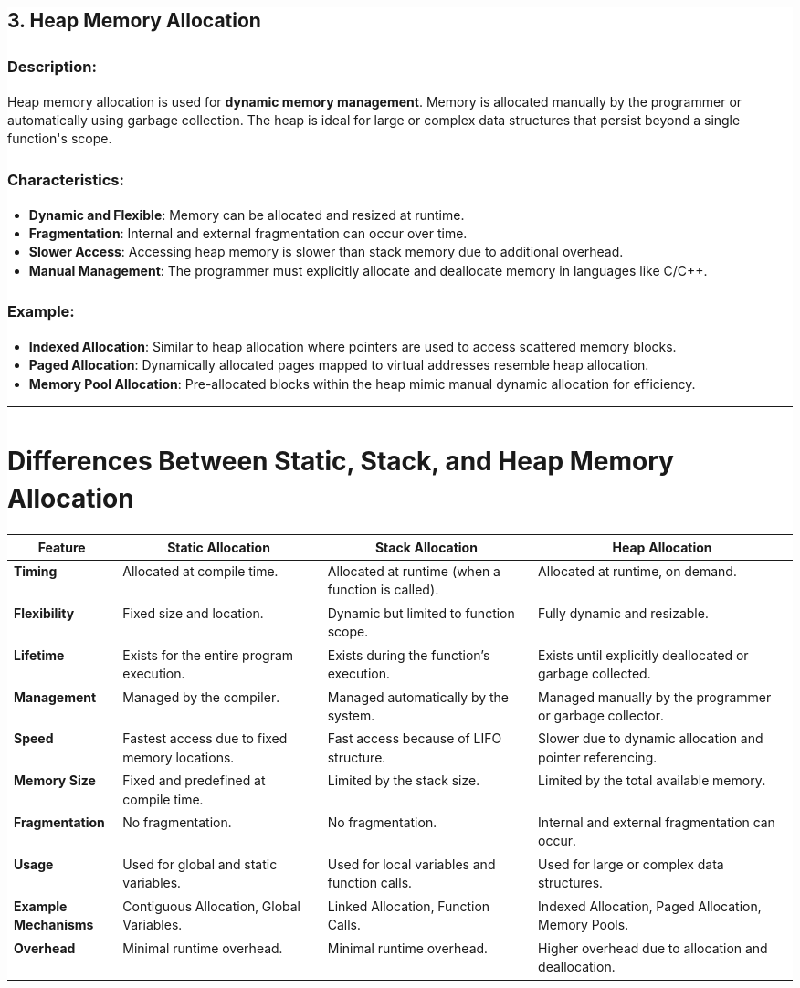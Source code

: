 
## 3. **Heap Memory Allocation**

### Description:

Heap memory allocation is used for **dynamic memory management**. Memory is allocated manually by the programmer or automatically using garbage collection. The heap is ideal for large or complex data structures that persist beyond a single function's scope.

### Characteristics:

- **Dynamic and Flexible**: Memory can be allocated and resized at runtime.
- **Fragmentation**: Internal and external fragmentation can occur over time.
- **Slower Access**: Accessing heap memory is slower than stack memory due to additional overhead.
- **Manual Management**: The programmer must explicitly allocate and deallocate memory in languages like C/C++.

### Example:

- **Indexed Allocation**: Similar to heap allocation where pointers are used to access scattered memory blocks.
- **Paged Allocation**: Dynamically allocated pages mapped to virtual addresses resemble heap allocation.
- **Memory Pool Allocation**: Pre-allocated blocks within the heap mimic manual dynamic allocation for efficiency.

---

# Differences Between Static, Stack, and Heap Memory Allocation

| Feature                | Static Allocation                             | Stack Allocation                                  | Heap Allocation                                           |
| ---------------------- | --------------------------------------------- | ------------------------------------------------- | --------------------------------------------------------- |
| **Timing**             | Allocated at compile time.                    | Allocated at runtime (when a function is called). | Allocated at runtime, on demand.                          |
| **Flexibility**        | Fixed size and location.                      | Dynamic but limited to function scope.            | Fully dynamic and resizable.                              |
| **Lifetime**           | Exists for the entire program execution.      | Exists during the function’s execution.           | Exists until explicitly deallocated or garbage collected. |
| **Management**         | Managed by the compiler.                      | Managed automatically by the system.              | Managed manually by the programmer or garbage collector.  |
| **Speed**              | Fastest access due to fixed memory locations. | Fast access because of LIFO structure.            | Slower due to dynamic allocation and pointer referencing. |
| **Memory Size**        | Fixed and predefined at compile time.         | Limited by the stack size.                        | Limited by the total available memory.                    |
| **Fragmentation**      | No fragmentation.                             | No fragmentation.                                 | Internal and external fragmentation can occur.            |
| **Usage**              | Used for global and static variables.         | Used for local variables and function calls.      | Used for large or complex data structures.                |
| **Example Mechanisms** | Contiguous Allocation, Global Variables.      | Linked Allocation, Function Calls.                | Indexed Allocation, Paged Allocation, Memory Pools.       |
| **Overhead**           | Minimal runtime overhead.                     | Minimal runtime overhead.                         | Higher overhead due to allocation and deallocation.       |
